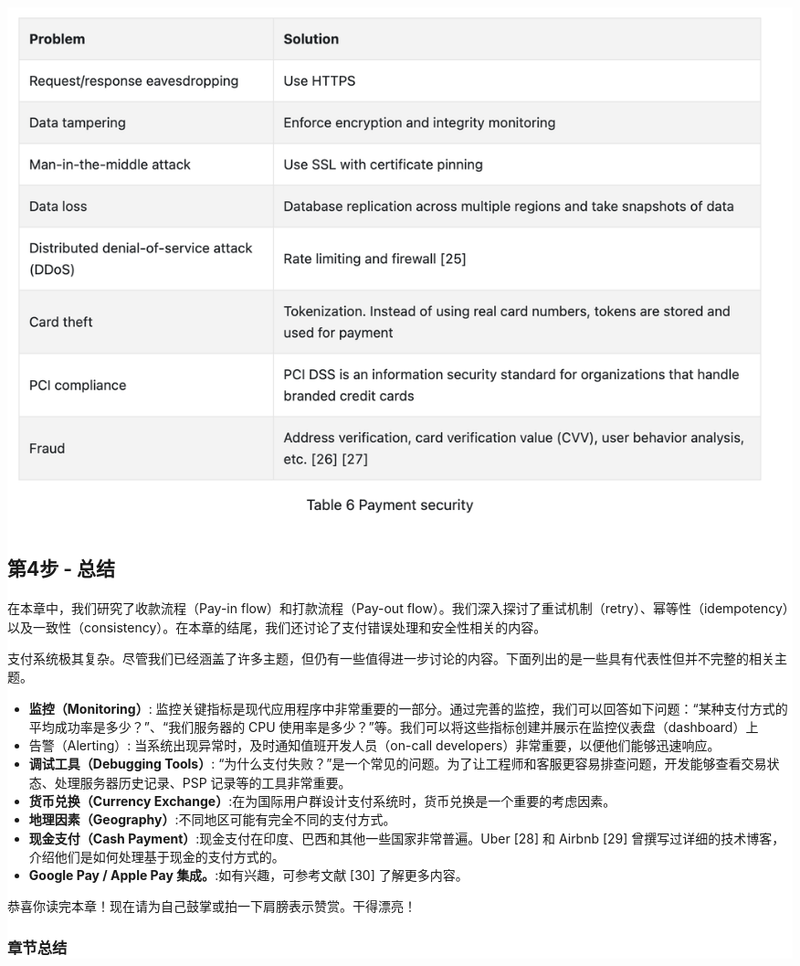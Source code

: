 ![Table16.](../images/v2/chapter11/Table11.6.png)

## 第4步 - 总结

在本章中，我们研究了收款流程（Pay-in flow）和打款流程（Pay-out flow）。我们深入探讨了重试机制（retry）、幂等性（idempotency）以及一致性（consistency）。在本章的结尾，我们还讨论了支付错误处理和安全性相关的内容。

支付系统极其复杂。尽管我们已经涵盖了许多主题，但仍有一些值得进一步讨论的内容。下面列出的是一些具有代表性但并不完整的相关主题。

* **监控（Monitoring）**: 监控关键指标是现代应用程序中非常重要的一部分。通过完善的监控，我们可以回答如下问题：“某种支付方式的平均成功率是多少？”、“我们服务器的 CPU 使用率是多少？”等。我们可以将这些指标创建并展示在监控仪表盘（dashboard）上
* 告警（Alerting）: 当系统出现异常时，及时通知值班开发人员（on-call developers）非常重要，以便他们能够迅速响应。
* **调试工具（Debugging Tools）**: “为什么支付失败？”是一个常见的问题。为了让工程师和客服更容易排查问题，开发能够查看交易状态、处理服务器历史记录、PSP 记录等的工具非常重要。
* **货币兑换（Currency Exchange）**:在为国际用户群设计支付系统时，货币兑换是一个重要的考虑因素。
* **地理因素（Geography）**:不同地区可能有完全不同的支付方式。
* **现金支付（Cash Payment）**:现金支付在印度、巴西和其他一些国家非常普遍。Uber [28] 和 Airbnb [29] 曾撰写过详细的技术博客，介绍他们是如何处理基于现金的支付方式的。
* **Google Pay / Apple Pay 集成。**:如有兴趣，可参考文献 [30] 了解更多内容。

恭喜你读完本章！现在请为自己鼓掌或拍一下肩膀表示赞赏。干得漂亮！

### 章节总结
